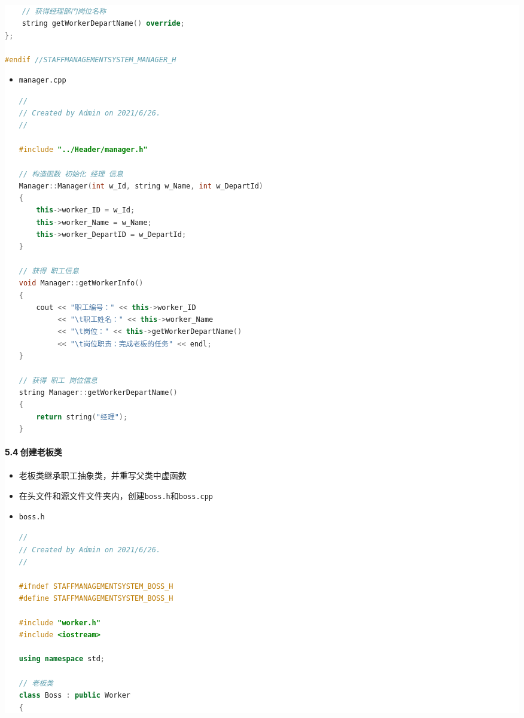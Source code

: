   ```c++
      // 获得经理部门岗位名称
      string getWorkerDepartName() override;
  };
  
  #endif //STAFFMANAGEMENTSYSTEM_MANAGER_H
  ```

- `manager.cpp`

  ```c++
  //
  // Created by Admin on 2021/6/26.
  //
  
  #include "../Header/manager.h"
  
  // 构造函数 初始化 经理 信息
  Manager::Manager(int w_Id, string w_Name, int w_DepartId)
  {
      this->worker_ID = w_Id;
      this->worker_Name = w_Name;
      this->worker_DepartID = w_DepartId;
  }
  
  // 获得 职工信息
  void Manager::getWorkerInfo()
  {
      cout << "职工编号：" << this->worker_ID
           << "\t职工姓名：" << this->worker_Name
           << "\t岗位：" << this->getWorkerDepartName()
           << "\t岗位职责：完成老板的任务" << endl;
  }
  
  // 获得 职工 岗位信息
  string Manager::getWorkerDepartName()
  {
      return string("经理");
  }
  ```



#### 5.4 创建老板类



- 老板类继承职工抽象类，并重写父类中虚函数
- 在头文件和源文件文件夹内，创建`boss.h`和`boss.cpp`



- `boss.h`

  ```c++
  //
  // Created by Admin on 2021/6/26.
  //
  
  #ifndef STAFFMANAGEMENTSYSTEM_BOSS_H
  #define STAFFMANAGEMENTSYSTEM_BOSS_H
  
  #include "worker.h"
  #include <iostream>
  
  using namespace std;
  
  // 老板类
  class Boss : public Worker
  {
  ```